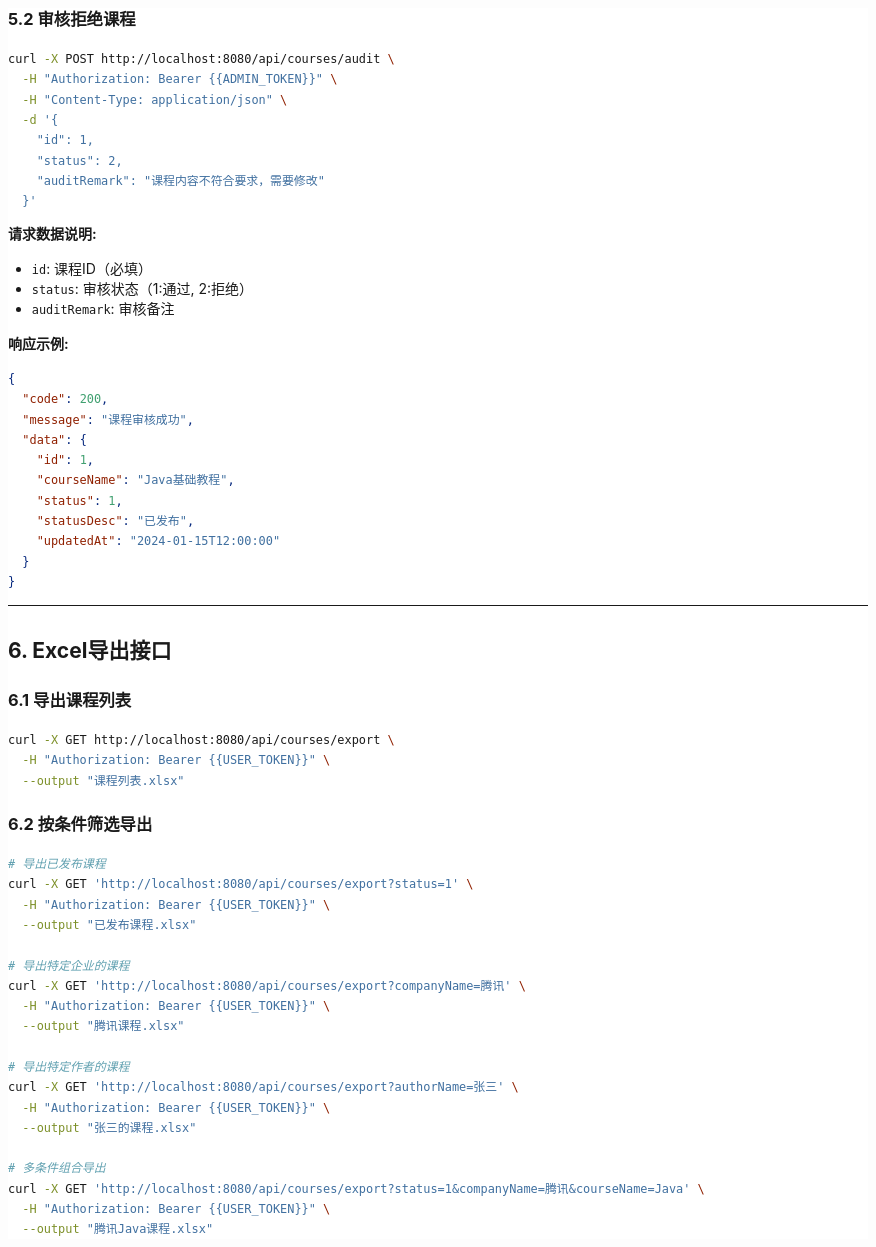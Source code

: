 ### 5.2 审核拒绝课程
```bash
curl -X POST http://localhost:8080/api/courses/audit \
  -H "Authorization: Bearer {{ADMIN_TOKEN}}" \
  -H "Content-Type: application/json" \
  -d '{
    "id": 1,
    "status": 2,
    "auditRemark": "课程内容不符合要求，需要修改"
  }'
```

**请求数据说明:**
- `id`: 课程ID（必填）
- `status`: 审核状态（1:通过, 2:拒绝）
- `auditRemark`: 审核备注

**响应示例:**
```json
{
  "code": 200,
  "message": "课程审核成功",
  "data": {
    "id": 1,
    "courseName": "Java基础教程",
    "status": 1,
    "statusDesc": "已发布",
    "updatedAt": "2024-01-15T12:00:00"
  }
}
```

---

## 6. Excel导出接口

### 6.1 导出课程列表
```bash
curl -X GET http://localhost:8080/api/courses/export \
  -H "Authorization: Bearer {{USER_TOKEN}}" \
  --output "课程列表.xlsx"
```

### 6.2 按条件筛选导出
```bash
# 导出已发布课程
curl -X GET 'http://localhost:8080/api/courses/export?status=1' \
  -H "Authorization: Bearer {{USER_TOKEN}}" \
  --output "已发布课程.xlsx"

# 导出特定企业的课程
curl -X GET 'http://localhost:8080/api/courses/export?companyName=腾讯' \
  -H "Authorization: Bearer {{USER_TOKEN}}" \
  --output "腾讯课程.xlsx"

# 导出特定作者的课程
curl -X GET 'http://localhost:8080/api/courses/export?authorName=张三' \
  -H "Authorization: Bearer {{USER_TOKEN}}" \
  --output "张三的课程.xlsx"

# 多条件组合导出
curl -X GET 'http://localhost:8080/api/courses/export?status=1&companyName=腾讯&courseName=Java' \
  -H "Authorization: Bearer {{USER_TOKEN}}" \
  --output "腾讯Java课程.xlsx"
```